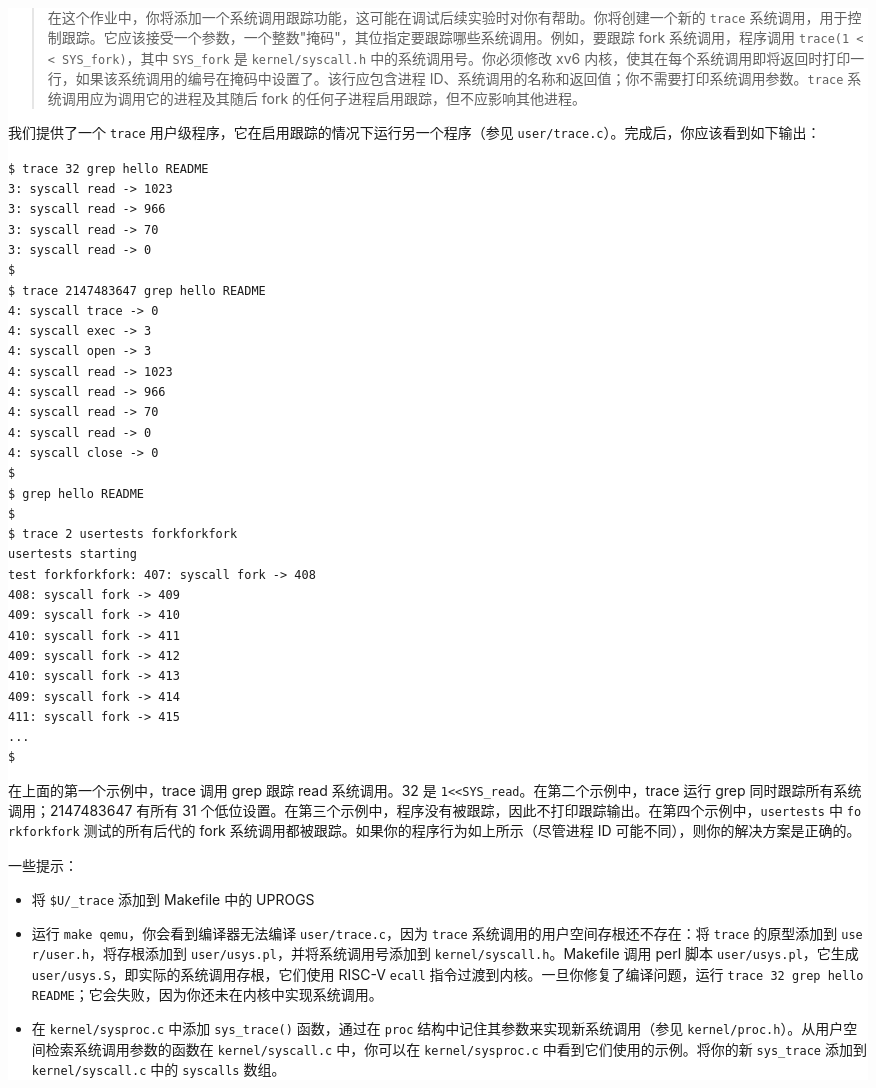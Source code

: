 > 在这个作业中，你将添加一个系统调用跟踪功能，这可能在调试后续实验时对你有帮助。你将创建一个新的 `trace` 系统调用，用于控制跟踪。它应该接受一个参数，一个整数"掩码"，其位指定要跟踪哪些系统调用。例如，要跟踪 fork 系统调用，程序调用 `trace(1 << SYS_fork)`，其中 `SYS_fork` 是 `kernel/syscall.h` 中的系统调用号。你必须修改 xv6 内核，使其在每个系统调用即将返回时打印一行，如果该系统调用的编号在掩码中设置了。该行应包含进程 ID、系统调用的名称和返回值；你不需要打印系统调用参数。`trace` 系统调用应为调用它的进程及其随后 fork 的任何子进程启用跟踪，但不应影响其他进程。

我们提供了一个 `trace` 用户级程序，它在启用跟踪的情况下运行另一个程序（参见 `user/trace.c`）。完成后，你应该看到如下输出：

```
$ trace 32 grep hello README
3: syscall read -> 1023
3: syscall read -> 966
3: syscall read -> 70
3: syscall read -> 0
$
$ trace 2147483647 grep hello README
4: syscall trace -> 0
4: syscall exec -> 3
4: syscall open -> 3
4: syscall read -> 1023
4: syscall read -> 966
4: syscall read -> 70
4: syscall read -> 0
4: syscall close -> 0
$
$ grep hello README
$
$ trace 2 usertests forkforkfork
usertests starting
test forkforkfork: 407: syscall fork -> 408
408: syscall fork -> 409
409: syscall fork -> 410
410: syscall fork -> 411
409: syscall fork -> 412
410: syscall fork -> 413
409: syscall fork -> 414
411: syscall fork -> 415
...
$
```

在上面的第一个示例中，trace 调用 grep 跟踪 read 系统调用。32 是 `1<<SYS_read`。在第二个示例中，trace 运行 grep 同时跟踪所有系统调用；2147483647 有所有 31 个低位设置。在第三个示例中，程序没有被跟踪，因此不打印跟踪输出。在第四个示例中，`usertests` 中 `forkforkfork` 测试的所有后代的 fork 系统调用都被跟踪。如果你的程序行为如上所示（尽管进程 ID 可能不同），则你的解决方案是正确的。

一些提示：
* 将 `$U/_trace` 添加到 Makefile 中的 UPROGS

* 运行 `make qemu`，你会看到编译器无法编译 `user/trace.c`，因为 `trace` 系统调用的用户空间存根还不存在：将 `trace` 的原型添加到 `user/user.h`，将存根添加到 `user/usys.pl`，并将系统调用号添加到 `kernel/syscall.h`。Makefile 调用 perl 脚本 `user/usys.pl`，它生成 `user/usys.S`，即实际的系统调用存根，它们使用 RISC-V `ecall` 指令过渡到内核。一旦你修复了编译问题，运行 `trace 32 grep hello README`；它会失败，因为你还未在内核中实现系统调用。

* 在 `kernel/sysproc.c` 中添加 `sys_trace()` 函数，通过在 `proc` 结构中记住其参数来实现新系统调用（参见 `kernel/proc.h`）。从用户空间检索系统调用参数的函数在 `kernel/syscall.c` 中，你可以在 `kernel/sysproc.c` 中看到它们使用的示例。将你的新 `sys_trace` 添加到 `kernel/syscall.c` 中的 `syscalls` 数组。

